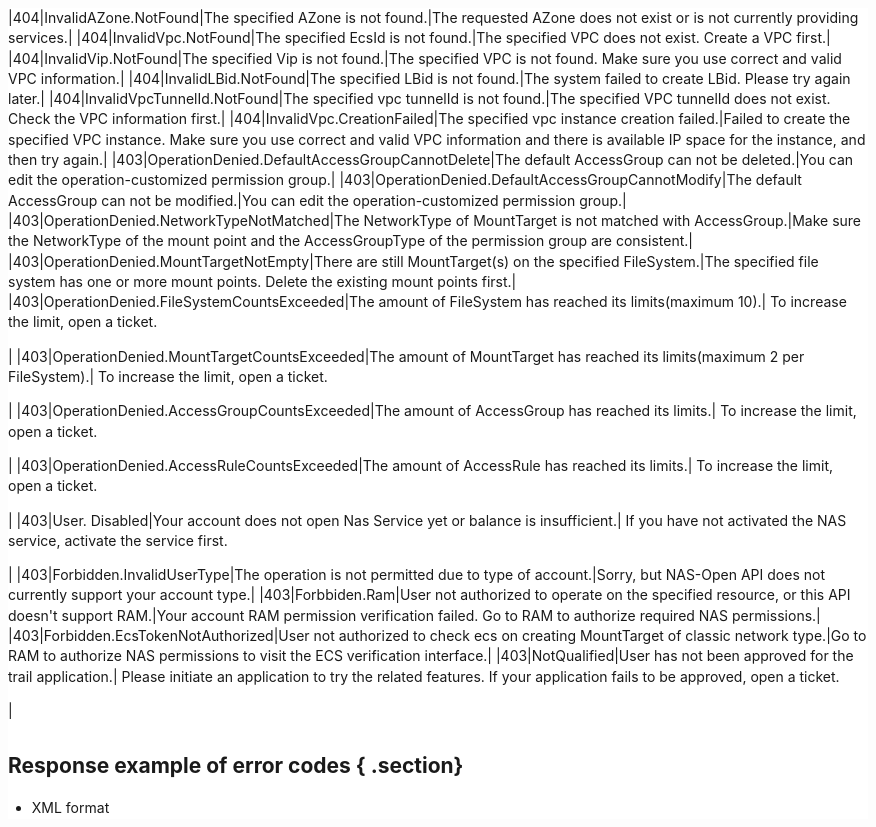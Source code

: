 |404|InvalidAZone.NotFound|The specified AZone is not found.|The requested AZone does not exist or is not currently providing services.|
|404|InvalidVpc.NotFound|The specified EcsId is not found.|The specified VPC does not exist. Create a VPC first.|
|404|InvalidVip.NotFound|The specified Vip is not found.|The specified VPC is not found. Make sure you use correct and valid VPC information.|
|404|InvalidLBid.NotFound|The specified LBid is not found.|The system failed to create LBid. Please try again later.|
|404|InvalidVpcTunnelId.NotFound|The specified vpc tunnelId is not found.|The specified VPC tunnelId does not exist. Check the VPC information first.|
|404|InvalidVpc.CreationFailed|The specified vpc instance creation failed.|Failed to create the specified VPC instance. Make sure you use correct and valid VPC information and there is available IP space for the instance, and then try again.|
|403|OperationDenied.DefaultAccessGroupCannotDelete|The default AccessGroup can not be deleted.|You can edit the operation-customized permission group.|
|403|OperationDenied.DefaultAccessGroupCannotModify|The default AccessGroup can not be modified.|You can edit the operation-customized permission group.|
|403|OperationDenied.NetworkTypeNotMatched|The NetworkType of MountTarget is not matched with AccessGroup.|Make sure the NetworkType of the mount point and the AccessGroupType of the permission group are consistent.|
|403|OperationDenied.MountTargetNotEmpty|There are still MountTarget\(s\) on the specified FileSystem.|The specified file system has one or more mount points. Delete the existing mount points first.|
|403|OperationDenied.FileSystemCountsExceeded|The amount of FileSystem has reached its limits\(maximum 10\).| To increase the limit, open a ticket.

 |
|403|OperationDenied.MountTargetCountsExceeded|The amount of MountTarget has reached its limits\(maximum 2 per FileSystem\).| To increase the limit, open a ticket.

 |
|403|OperationDenied.AccessGroupCountsExceeded|The amount of AccessGroup has reached its limits.| To increase the limit, open a ticket.

 |
|403|OperationDenied.AccessRuleCountsExceeded|The amount of AccessRule has reached its limits.| To increase the limit, open a ticket.

 |
|403|User. Disabled|Your account does not open Nas Service yet or balance is insufficient.| If you have not activated the NAS service, activate the service first.

 |
|403|Forbidden.InvalidUserType|The operation is not permitted due to type of account.|Sorry, but NAS-Open API does not currently support your account type.|
|403|Forbbiden.Ram|User not authorized to operate on the specified resource, or this API doesn't support RAM.|Your account RAM permission verification failed. Go to RAM to authorize required NAS permissions.|
|403|Forbidden.EcsTokenNotAuthorized|User not authorized to check ecs on creating MountTarget of classic network type.|Go to RAM to authorize NAS permissions to visit the ECS verification interface.|
|403|NotQualified|User has not been approved for the trail application.| Please initiate an application to try the related features. If your application fails to be approved, open a ticket.

 |

## Response example of error codes { .section}

-   XML format
